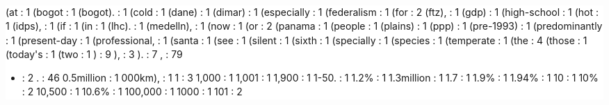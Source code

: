 (at : 1
(bogot : 1
(bogot). : 1
(cold : 1
(dane) : 1
(dimar) : 1
(especially : 1
(federalism : 1
(for : 2
(ftz), : 1
(gdp) : 1
(high-school : 1
(hot : 1
(idps), : 1
(if : 1
(in : 1
(lhc). : 1
(medelln), : 1
(now : 1
(or : 2
(panama : 1
(people : 1
(plains) : 1
(ppp) : 1
(pre-1993) : 1
(predominantly : 1
(present-day : 1
(professional, : 1
(santa : 1
(see : 1
(silent : 1
(sixth : 1
(specially : 1
(species : 1
(temperate : 1
(the : 4
(those : 1
(today's : 1
(two : 1
) : 9
), : 3
). : 7
, : 79
- : 2
. : 46
0.5million : 1
000km), : 1
1 : 3
1,000 : 1
1,001 : 1
1,900 : 1
1-50. : 1
1.2% : 1
1.3million : 1
1.7 : 1
1.9% : 1
1.94% : 1
10 : 1
10% : 2
10,500 : 1
10.6% : 1
100,000 : 1
1000 : 1
101 : 2